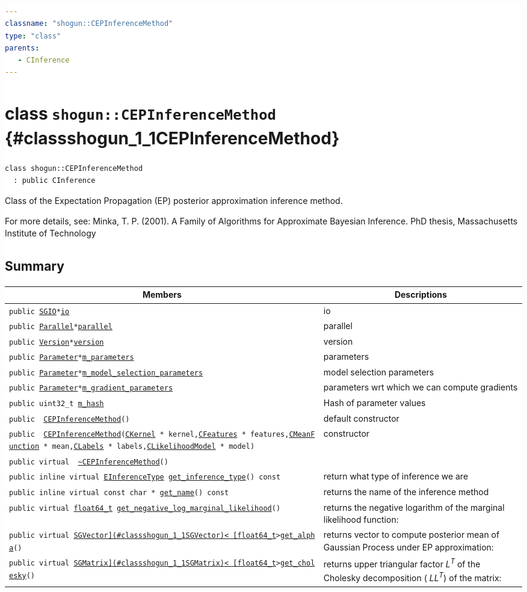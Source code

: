 ```yaml
---
classname: "shogun::CEPInferenceMethod"
type: "class"
parents:
   - CInference
---
```


# class `shogun::CEPInferenceMethod` {#classshogun_1_1CEPInferenceMethod}

```
class shogun::CEPInferenceMethod
  : public CInference
```

Class of the Expectation Propagation (EP) posterior approximation inference method.

For more details, see: Minka, T. P. (2001). A Family of Algorithms for Approximate Bayesian Inference. PhD thesis, Massachusetts Institute of Technology

## Summary

 Members                        | Descriptions
--------------------------------|---------------------------------------------
`public `[`SGIO`](#classshogun_1_1SGIO)` * `[`io`](#classshogun_1_1CSGObject_1ab3ff22f724961ace985100941ba0364d) | io
`public `[`Parallel`](#classshogun_1_1Parallel)` * `[`parallel`](#classshogun_1_1CSGObject_1a1401044636b5c2353226b974526302e9) | parallel
`public `[`Version`](#classshogun_1_1Version)` * `[`version`](#classshogun_1_1CSGObject_1afc25f30ab1a6d04798c360a2ce70b87d) | version
`public `[`Parameter`](#classshogun_1_1Parameter)` * `[`m_parameters`](#classshogun_1_1CSGObject_1a70e59038292e669701bad2af7715aa1e) | parameters
`public `[`Parameter`](#classshogun_1_1Parameter)` * `[`m_model_selection_parameters`](#classshogun_1_1CSGObject_1a113f5ae82840ac3f354f94456c10f59b) | model selection parameters
`public `[`Parameter`](#classshogun_1_1Parameter)` * `[`m_gradient_parameters`](#classshogun_1_1CSGObject_1ac3f51364b93830b9c9d991cb2d5801f4) | parameters wrt which we can compute gradients
`public uint32_t `[`m_hash`](#classshogun_1_1CSGObject_1a170f14be9561242f924939c56b372a41) | Hash of parameter values
`public  `[`CEPInferenceMethod`](#classshogun_1_1CEPInferenceMethod_1adfbb077a9d0e6ee935161ad7ee09b24f)`()` | default constructor
`public  `[`CEPInferenceMethod`](#classshogun_1_1CEPInferenceMethod_1aa30845c66ebee0890d4231bebaa06aff)`(`[`CKernel`](#classshogun_1_1CKernel)` * kernel,`[`CFeatures`](#classshogun_1_1CFeatures)` * features,`[`CMeanFunction`](#classshogun_1_1CMeanFunction)` * mean,`[`CLabels`](#classshogun_1_1CLabels)` * labels,`[`CLikelihoodModel`](#classshogun_1_1CLikelihoodModel)` * model)` | constructor
`public virtual  `[`~CEPInferenceMethod`](#classshogun_1_1CEPInferenceMethod_1a85cbc23385dc519eb59d1eea5ba07164)`()` | 
`public inline virtual `[`EInferenceType`](#namespaceshogun_1af211cbb4dbc85162c4d855bd08e2122b)` `[`get_inference_type`](#classshogun_1_1CEPInferenceMethod_1aa1690a0c36fecfd3ab9bca7e09e6d62d)`() const` | return what type of inference we are
`public inline virtual const char * `[`get_name`](#classshogun_1_1CEPInferenceMethod_1a9cb485686dd7a1e6f7103cf42e87717e)`() const` | returns the name of the inference method
`public virtual `[`float64_t`](#common_8h_1ac55f3ae81b5bc9053760baacf57e47f4)` `[`get_negative_log_marginal_likelihood`](#classshogun_1_1CEPInferenceMethod_1a9d168a7d73ff38d40c1b12929ca1b575)`()` | returns the negative logarithm of the marginal likelihood function:
`public virtual `[`SGVector](#classshogun_1_1SGVector)< [float64_t`](#common_8h_1ac55f3ae81b5bc9053760baacf57e47f4)` > `[`get_alpha`](#classshogun_1_1CEPInferenceMethod_1a81e656eac199852421b3a51c92418dc4)`()` | returns vector to compute posterior mean of Gaussian Process under EP approximation:
`public virtual `[`SGMatrix](#classshogun_1_1SGMatrix)< [float64_t`](#common_8h_1ac55f3ae81b5bc9053760baacf57e47f4)` > `[`get_cholesky`](#classshogun_1_1CEPInferenceMethod_1ae9147e300e23bf1fc49efcd1efc872f5)`()` | returns upper triangular factor $L^T$ of the Cholesky decomposition ( $LL^T$) of the matrix: